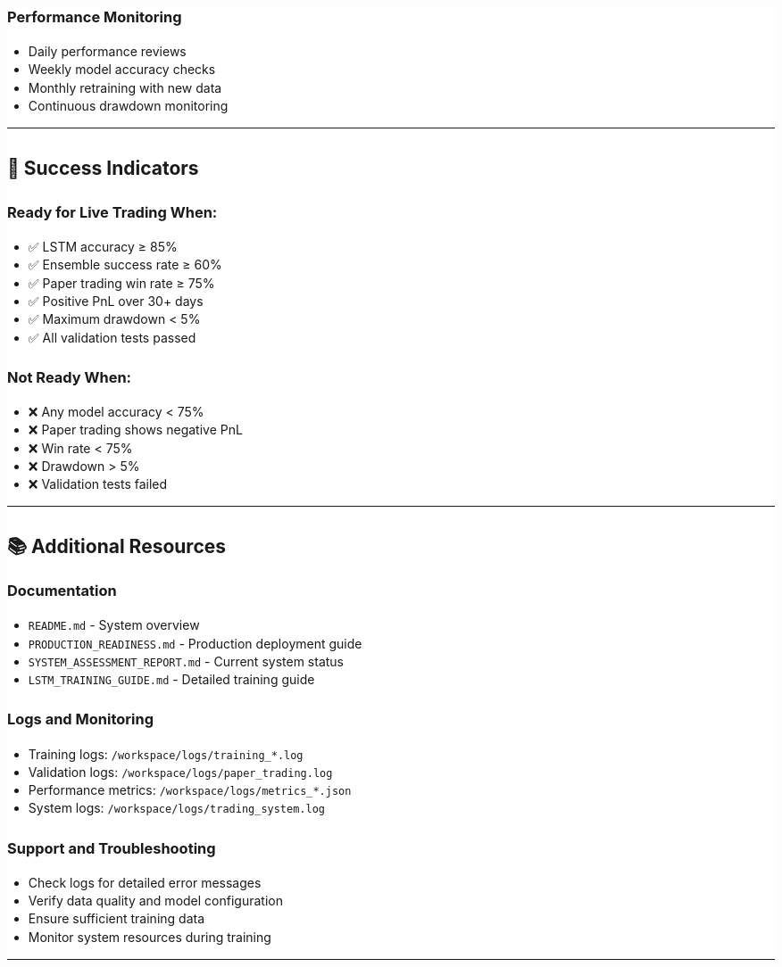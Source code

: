 ### **Performance Monitoring**
- Daily performance reviews
- Weekly model accuracy checks
- Monthly retraining with new data
- Continuous drawdown monitoring

---

## 🎉 Success Indicators

### **Ready for Live Trading When**:
- ✅ LSTM accuracy ≥ 85%
- ✅ Ensemble success rate ≥ 60%
- ✅ Paper trading win rate ≥ 75%
- ✅ Positive PnL over 30+ days
- ✅ Maximum drawdown < 5%
- ✅ All validation tests passed

### **Not Ready When**:
- ❌ Any model accuracy < 75%
- ❌ Paper trading shows negative PnL
- ❌ Win rate < 75%
- ❌ Drawdown > 5%
- ❌ Validation tests failed

---

## 📚 Additional Resources

### **Documentation**
- `README.md` - System overview
- `PRODUCTION_READINESS.md` - Production deployment guide
- `SYSTEM_ASSESSMENT_REPORT.md` - Current system status
- `LSTM_TRAINING_GUIDE.md` - Detailed training guide

### **Logs and Monitoring**
- Training logs: `/workspace/logs/training_*.log`
- Validation logs: `/workspace/logs/paper_trading.log`
- Performance metrics: `/workspace/logs/metrics_*.json`
- System logs: `/workspace/logs/trading_system.log`

### **Support and Troubleshooting**
- Check logs for detailed error messages
- Verify data quality and model configuration
- Ensure sufficient training data
- Monitor system resources during training

---
